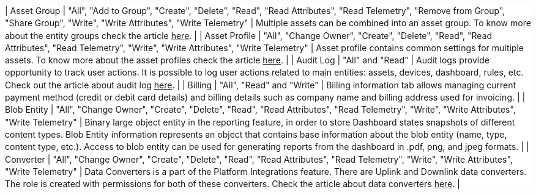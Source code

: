 | Asset Group                   | "All", "Add to Group", "Create", "Delete", "Read", "Read Attributes", "Read Telemetry", "Remove from Group", "Share Group", "Write", "Write Attributes", "Write Telemetry"                                                                                                                         | Multiple assets can be combined into an asset group. To know more about the entity groups check the article [here](/docs/{{docsPrefix}}user-guide/groups/).                                                                                                                                                                                                                                                                                                                                                                                                 |
| Asset Profile                 | "All", "Change Owner", "Create", "Delete", "Read", "Read Attributes", "Read Telemetry", "Write", "Write Attributes", "Write Telemetry"                                                                                                                                                             | Asset profile contains common settings for multiple assets. To know more about the asset profiles check the article [here](/docs/{{docsPrefix}}user-guide/asset-profiles/).                                                                                                                                                                                                                                                                                                                                                                                 |
| Audit Log                     | "All" and "Read"                                                                                                                                                                                                                                                                                   | Audit logs provide opportunity to track user actions. It is possible to log user actions related to main entities: assets, devices, dashboard, rules, etc. Check out the article about audit log [here](/docs/{{docsPrefix}}user-guide/audit-log/).                                                                                                                                                                                                                                                                                                         |
| Billing                       | "All", "Read" and "Write"                                                                                                                                                                                                                                                                          | Billing information tab allows managing current payment method (credit or debit card details) and billing details such as company name and billing address used for invoicing.                                                                                                                                                                                                                                                                                                                                                                              |
| Blob Entity                   | "All", "Change Owner", "Create", "Delete", "Read", "Read Attributes", "Read Telemetry", "Write", "Write Attributes", "Write Telemetry"                                                                                                                                                             | Binary large object entity in the reporting feature, in order to store Dashboard states snapshots of different content types. Blob Entity information represents an object that contains base information about the blob entity (name, type, content type, etc.). Access to blob entity can be used for generating reports from the dashboard in .pdf, png, and jpeg formats.                                                                                                                                                                               |
| Converter                     | "All", "Change Owner", "Create", "Delete", "Read", "Read Attributes", "Read Telemetry", "Write", "Write Attributes", "Write Telemetry"                                                                                                                                                             | Data Converters is a part of the Platform Integrations feature. There are Uplink and Downlink data converters. The role is created with permissions for both of these converters. Check the article about data converters [here](/docs/user-guide/integrations/#data-converters).                                                                                                                                                                                                                                                                           |